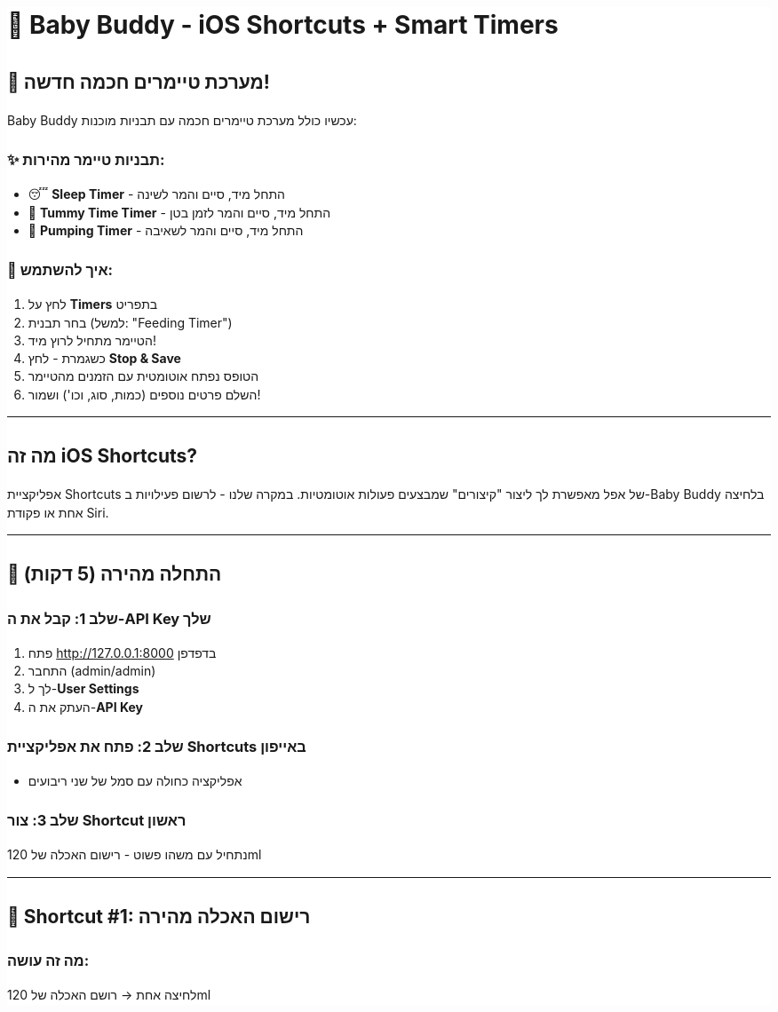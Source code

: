 # 📱 Baby Buddy - iOS Shortcuts + Smart Timers

## 🎯 מערכת טיימרים חכמה חדשה!

Baby Buddy עכשיו כולל מערכת טיימרים חכמה עם תבניות מוכנות:

### ✨ תבניות טיימר מהירות:
- 😴 **Sleep Timer** - התחל מיד, סיים והמר לשינה
- 🤸 **Tummy Time Timer** - התחל מיד, סיים והמר לזמן בטן
- 🍼 **Pumping Timer** - התחל מיד, סיים והמר לשאיבה

### 🚀 איך להשתמש:
1. לחץ על **Timers** בתפריט
2. בחר תבנית (למשל: "Feeding Timer")
3. הטיימר מתחיל לרוץ מיד!
4. כשגמרת - לחץ **Stop & Save**
5. הטופס נפתח אוטומטית עם הזמנים מהטיימר
6. השלם פרטים נוספים (כמות, סוג, וכו') ושמור!

---

## מה זה iOS Shortcuts?
אפליקציית Shortcuts של אפל מאפשרת לך ליצור "קיצורים" שמבצעים פעולות אוטומטיות.
במקרה שלנו - לרשום פעילויות ב-Baby Buddy בלחיצה אחת או פקודת Siri.

---

## 🚀 התחלה מהירה (5 דקות)

### שלב 1: קבל את ה-API Key שלך
1. פתח http://127.0.0.1:8000 בדפדפן
2. התחבר (admin/admin)
3. לך ל-**User Settings**
4. העתק את ה-**API Key**

### שלב 2: פתח את אפליקציית Shortcuts באייפון
- אפליקציה כחולה עם סמל של שני ריבועים

### שלב 3: צור Shortcut ראשון
נתחיל עם משהו פשוט - רישום האכלה של 120ml

---

## 📝 Shortcut #1: רישום האכלה מהירה

### מה זה עושה:
לחיצה אחת → רושם האכלה של 120ml
